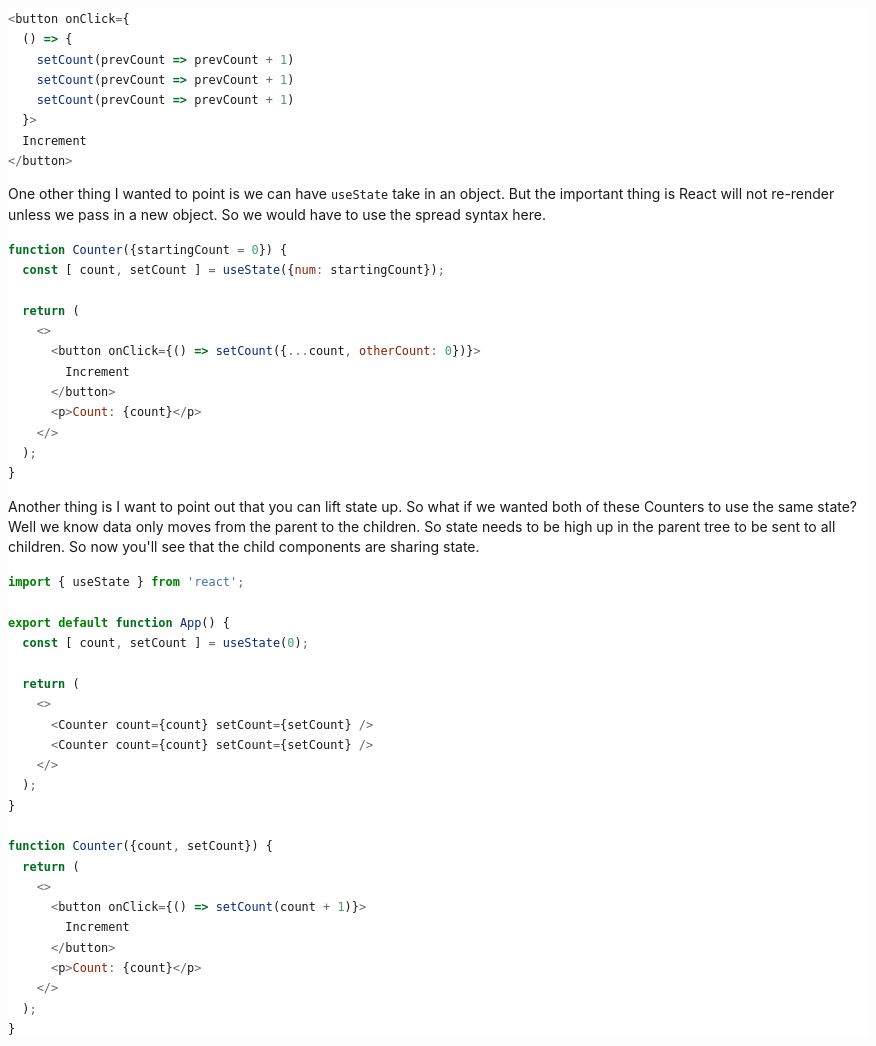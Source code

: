 ```js
<button onClick={
  () => {
    setCount(prevCount => prevCount + 1)
    setCount(prevCount => prevCount + 1)
    setCount(prevCount => prevCount + 1)
  }>
  Increment
</button>
```

One other thing I wanted to point is we can have `useState` take in an object. But the important thing is React will not re-render unless we pass in a new object. So we would have to use the spread syntax here.

```js
function Counter({startingCount = 0}) {
  const [ count, setCount ] = useState({num: startingCount});

  return (
    <>
      <button onClick={() => setCount({...count, otherCount: 0})}>
        Increment
      </button>
      <p>Count: {count}</p>
    </>
  );
}
```

Another thing is I want to point out that you can lift state up. So what if we wanted both of these Counters to use the same state? Well we know data only moves from the parent to the children. So state needs to be high up in the parent tree to be sent to all children. So now you'll see that the child components are sharing state.

```js
import { useState } from 'react';

export default function App() {
  const [ count, setCount ] = useState(0);

  return (
    <>
      <Counter count={count} setCount={setCount} />
      <Counter count={count} setCount={setCount} />
    </>
  );
}

function Counter({count, setCount}) {
  return (
    <>
      <button onClick={() => setCount(count + 1)}>
        Increment
      </button>
      <p>Count: {count}</p>
    </>
  );
}
```
